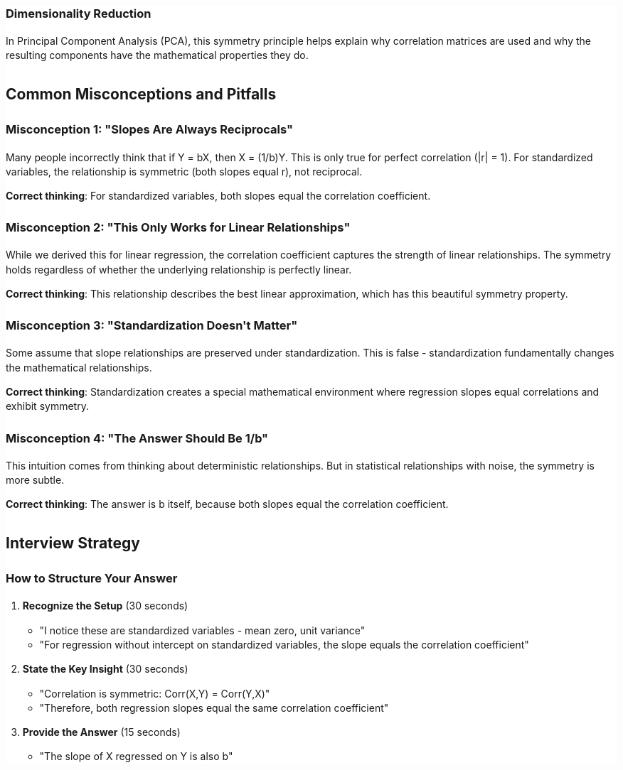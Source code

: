 ### Dimensionality Reduction
In Principal Component Analysis (PCA), this symmetry principle helps explain why correlation matrices are used and why the resulting components have the mathematical properties they do.

## Common Misconceptions and Pitfalls

### Misconception 1: "Slopes Are Always Reciprocals"
Many people incorrectly think that if Y = bX, then X = (1/b)Y. This is only true for perfect correlation (|r| = 1). For standardized variables, the relationship is symmetric (both slopes equal r), not reciprocal.

**Correct thinking**: For standardized variables, both slopes equal the correlation coefficient.

### Misconception 2: "This Only Works for Linear Relationships"
While we derived this for linear regression, the correlation coefficient captures the strength of linear relationships. The symmetry holds regardless of whether the underlying relationship is perfectly linear.

**Correct thinking**: This relationship describes the best linear approximation, which has this beautiful symmetry property.

### Misconception 3: "Standardization Doesn't Matter"
Some assume that slope relationships are preserved under standardization. This is false - standardization fundamentally changes the mathematical relationships.

**Correct thinking**: Standardization creates a special mathematical environment where regression slopes equal correlations and exhibit symmetry.

### Misconception 4: "The Answer Should Be 1/b"
This intuition comes from thinking about deterministic relationships. But in statistical relationships with noise, the symmetry is more subtle.

**Correct thinking**: The answer is b itself, because both slopes equal the correlation coefficient.

## Interview Strategy

### How to Structure Your Answer

1. **Recognize the Setup** (30 seconds)
   - "I notice these are standardized variables - mean zero, unit variance"
   - "For regression without intercept on standardized variables, the slope equals the correlation coefficient"

2. **State the Key Insight** (30 seconds)
   - "Correlation is symmetric: Corr(X,Y) = Corr(Y,X)"
   - "Therefore, both regression slopes equal the same correlation coefficient"

3. **Provide the Answer** (15 seconds)
   - "The slope of X regressed on Y is also b"
